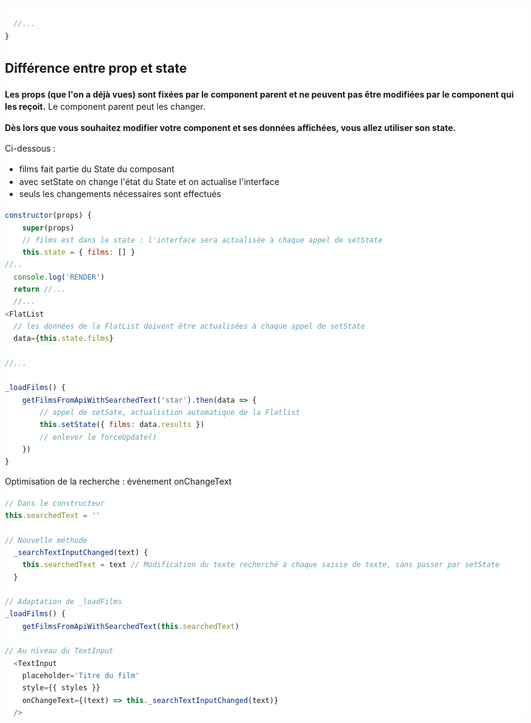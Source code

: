 ```javascript

  //...
}
```

## Différence entre prop et state

**Les props (que l'on a déjà vues) sont fixées par le component parent et ne peuvent pas être modifiées par le component qui les reçoit.** Le component parent peut les changer.

**Dès lors que vous souhaitez modifier votre component et ses données affichées, vous allez utiliser son state.**

Ci-dessous :

- films fait partie du State du composant
- avec setState on change l'état du State et on actualise l'interface
- seuls les changements nécessaires sont effectués

```javascript
constructor(props) {
    super(props)
    // films est dans le state : l'interface sera actualisée à chaque appel de setState
    this.state = { films: [] }
//..
  console.log('RENDER')
  return //...
  //...
<FlatList
  // les données de la FlatList doivent être actualisées à chaque appel de setState
  data={this.state.films}

//...

_loadFilms() {
    getFilmsFromApiWithSearchedText('star').then(data => {
        // appel de setSate, actualistion automatique de la Flatlist
        this.setState({ films: data.results })
        // enlever le forceUpdate()
    })
}

```

Optimisation de la recherche : événement onChangeText

```javascript
// Dans le constructeur
this.searchedText = ''

// Nouvelle méthode
  _searchTextInputChanged(text) {
    this.searchedText = text // Modification du texte recherché à chaque saisie de texte, sans passer par setState
  }

// Adaptation de _loadFilms
_loadFilms() {
    getFilmsFromApiWithSearchedText(this.searchedText)

// Au niveau du TextInput
  <TextInput
    placeholder='Titre du film'
    style={{ styles }}
    onChangeText={(text) => this._searchTextInputChanged(text)}
  />
```